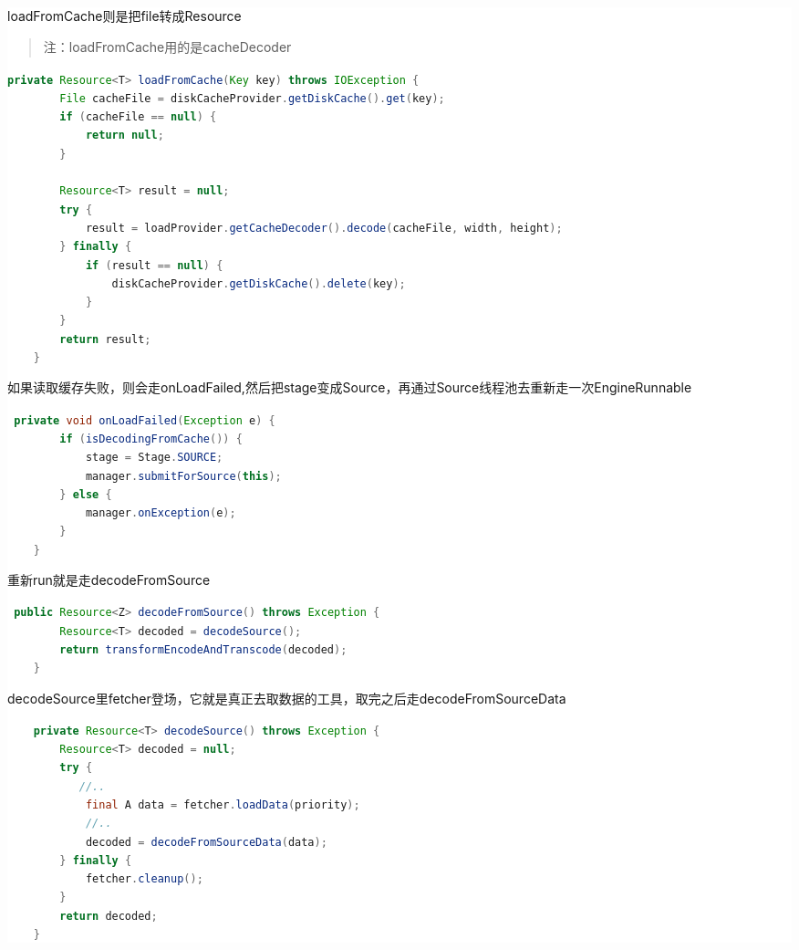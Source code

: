 loadFromCache则是把file转成Resource

> 注：loadFromCache用的是cacheDecoder
```java
private Resource<T> loadFromCache(Key key) throws IOException {
        File cacheFile = diskCacheProvider.getDiskCache().get(key);
        if (cacheFile == null) {
            return null;
        }

        Resource<T> result = null;
        try {
            result = loadProvider.getCacheDecoder().decode(cacheFile, width, height);
        } finally {
            if (result == null) {
                diskCacheProvider.getDiskCache().delete(key);
            }
        }
        return result;
    }

```

如果读取缓存失败，则会走onLoadFailed,然后把stage变成Source，再通过Source线程池去重新走一次EngineRunnable


```java
 private void onLoadFailed(Exception e) {
        if (isDecodingFromCache()) {
            stage = Stage.SOURCE;
            manager.submitForSource(this);
        } else {
            manager.onException(e);
        }
    }

```

重新run就是走decodeFromSource

```java
 public Resource<Z> decodeFromSource() throws Exception {
        Resource<T> decoded = decodeSource();
        return transformEncodeAndTranscode(decoded);
    }


```


decodeSource里fetcher登场，它就是真正去取数据的工具，取完之后走decodeFromSourceData
```java
    private Resource<T> decodeSource() throws Exception {
        Resource<T> decoded = null;
        try {
           //..
            final A data = fetcher.loadData(priority);
            //..
            decoded = decodeFromSourceData(data);
        } finally {
            fetcher.cleanup();
        }
        return decoded;
    }

```
